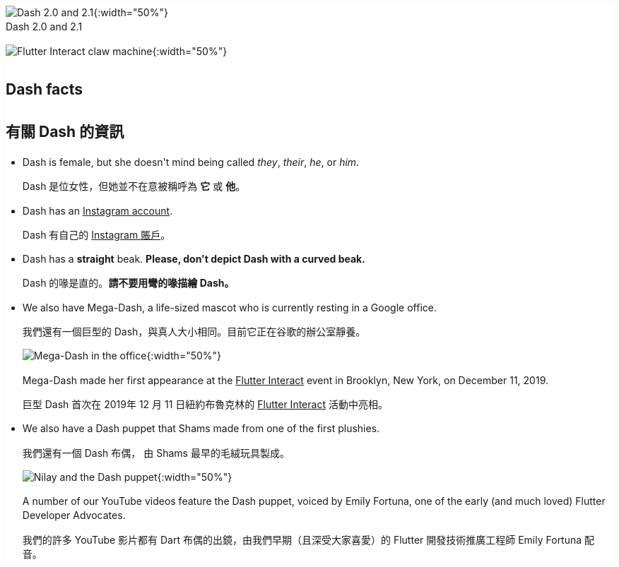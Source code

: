 ![Dash 2.0 and 2.1]({{site.url}}/assets/images/dash/BigDashAndLittleDash.png){:width="50%"}<br>
Dash 2.0 and 2.1

![Flutter Interact claw machine]({{site.url}}/assets/images/dash/DashClawMachine.png){:width="50%"}<br>

## Dash facts

## 有關 Dash 的資訊

* Dash is female, but she doesn't mind
  being called _they_, _their_, _he_, or _him_.

  Dash 是位女性，但她並不在意被稱呼為 **它** 或 **他**。

* Dash has an [Instagram account][].

  Dash 有自己的 [Instagram 賬戶][Instagram account]。

* Dash has a **straight** beak. 
  **Please, don't depict Dash with a curved beak.**

  Dash 的喙是直的。**請不要用彎的喙描繪 Dash。**

* We also have Mega-Dash, a life-sized mascot
  who is currently resting in a Google office.

  我們還有一個巨型的 Dash，與真人大小相同。目前它正在谷歌的辦公室靜養。

  ![Mega-Dash in the office]({{site.url}}/assets/images/dash/MegaDashChilling.png){:width="50%"}
  
  Mega-Dash made her
  first appearance at the [Flutter Interact][] event
  in Brooklyn, New York, on December 11, 2019.

  巨型 Dash 首次在 2019年 12 月 11 日紐約布魯克林的
  [Flutter Interact][] 活動中亮相。

  <iframe width="560" height="315" src="{{site.youtube-site}}/embed/EgBMGDtHZhE" frameborder="0" allow="accelerometer; autoplay; clipboard-write; encrypted-media; gyroscope; picture-in-picture" allowfullscreen></iframe>
  
* We also have a Dash puppet that Shams made from
  one of the first plushies.

  我們還有一個 Dash 布偶，
  由 Shams 最早的毛絨玩具製成。

  ![Nilay and the Dash puppet]({{site.url}}/assets/images/dash/NilayDashPuppet.png){:width="50%"}
  
  A number of our YouTube videos feature the Dash puppet,
  voiced by Emily Fortuna, one of the early (and much loved)
  Flutter Developer Advocates.

  我們的許多 YouTube 影片都有 Dart 布偶的出鏡，由我們早期（且深受大家喜愛）的
  Flutter 開發技術推廣工程師 Emily Fortuna 配音。


[Dashatar]: https://dash.flutter.cn/
[Duke]: https://www.oracle.com/java/duke.html
[2018 Dart Conference]: https://events.dartlang.org/2018/dartconf/
[event website]: https://events.dartlang.org/2018/dartconf/
[Flutter Interact]: {{site.youtube-site}}/playlist?list=PLjxrf2q8roU0o0wKRJTjyN0pSUA6TI8lg
[Instagram account]: https://www.instagram.com/dash_the_dartlang_plushy/